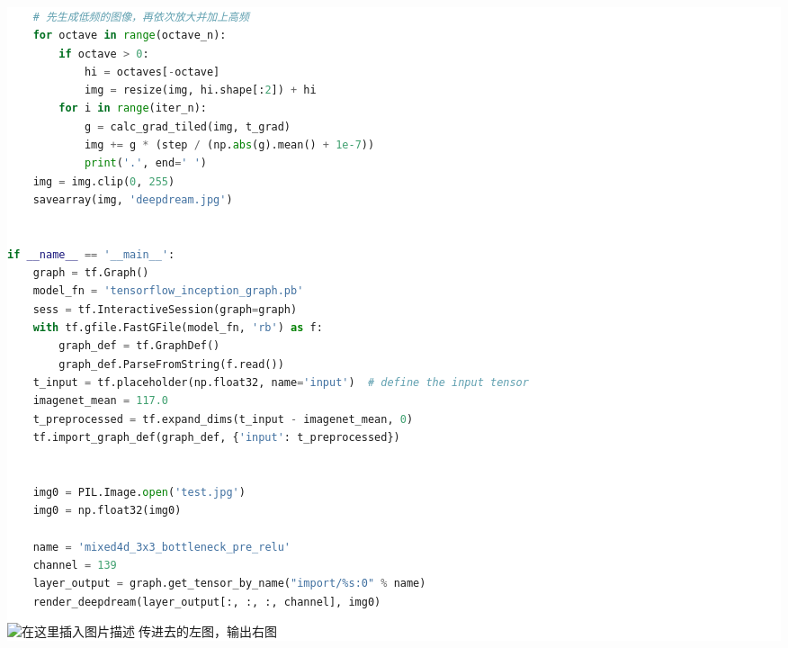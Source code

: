 ```python
    # 先生成低频的图像，再依次放大并加上高频
    for octave in range(octave_n):
        if octave > 0:
            hi = octaves[-octave]
            img = resize(img, hi.shape[:2]) + hi
        for i in range(iter_n):
            g = calc_grad_tiled(img, t_grad)
            img += g * (step / (np.abs(g).mean() + 1e-7))
            print('.', end=' ')
    img = img.clip(0, 255)
    savearray(img, 'deepdream.jpg')


if __name__ == '__main__':    
    graph = tf.Graph()
    model_fn = 'tensorflow_inception_graph.pb'
    sess = tf.InteractiveSession(graph=graph)
    with tf.gfile.FastGFile(model_fn, 'rb') as f:
        graph_def = tf.GraphDef()
        graph_def.ParseFromString(f.read())
    t_input = tf.placeholder(np.float32, name='input')  # define the input tensor
    imagenet_mean = 117.0
    t_preprocessed = tf.expand_dims(t_input - imagenet_mean, 0)
    tf.import_graph_def(graph_def, {'input': t_preprocessed})


    img0 = PIL.Image.open('test.jpg')
    img0 = np.float32(img0)

    name = 'mixed4d_3x3_bottleneck_pre_relu'
    channel = 139
    layer_output = graph.get_tensor_by_name("import/%s:0" % name)
    render_deepdream(layer_output[:, :, :, channel], img0)

```
![在这里插入图片描述](https://img-blog.csdnimg.cn/20200902161601376.png?x-oss-process=image/watermark,type_ZmFuZ3poZW5naGVpdGk,shadow_10,text_aHR0cHM6Ly9ibG9nLmNzZG4ubmV0L3FxXzM0NDUxOTA5,size_16,color_FFFFFF,t_70#pic_center)
传进去的左图，输出右图